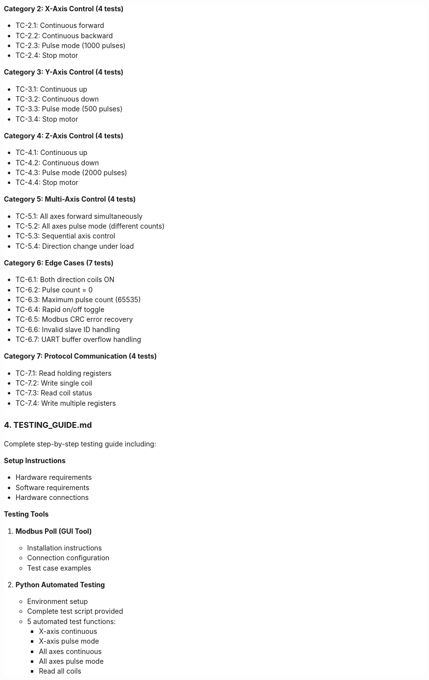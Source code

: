 **Category 2: X-Axis Control (4 tests)**
- TC-2.1: Continuous forward
- TC-2.2: Continuous backward
- TC-2.3: Pulse mode (1000 pulses)
- TC-2.4: Stop motor

**Category 3: Y-Axis Control (4 tests)**
- TC-3.1: Continuous up
- TC-3.2: Continuous down
- TC-3.3: Pulse mode (500 pulses)
- TC-3.4: Stop motor

**Category 4: Z-Axis Control (4 tests)**
- TC-4.1: Continuous up
- TC-4.2: Continuous down
- TC-4.3: Pulse mode (2000 pulses)
- TC-4.4: Stop motor

**Category 5: Multi-Axis Control (4 tests)**
- TC-5.1: All axes forward simultaneously
- TC-5.2: All axes pulse mode (different counts)
- TC-5.3: Sequential axis control
- TC-5.4: Direction change under load

**Category 6: Edge Cases (7 tests)**
- TC-6.1: Both direction coils ON
- TC-6.2: Pulse count = 0
- TC-6.3: Maximum pulse count (65535)
- TC-6.4: Rapid on/off toggle
- TC-6.5: Modbus CRC error recovery
- TC-6.6: Invalid slave ID handling
- TC-6.7: UART buffer overflow handling

**Category 7: Protocol Communication (4 tests)**
- TC-7.1: Read holding registers
- TC-7.2: Write single coil
- TC-7.3: Read coil status
- TC-7.4: Write multiple registers

### 4. **TESTING_GUIDE.md**
Complete step-by-step testing guide including:

**Setup Instructions**
- Hardware requirements
- Software requirements
- Hardware connections

**Testing Tools**
1. **Modbus Poll (GUI Tool)**
   - Installation instructions
   - Connection configuration
   - Test case examples

2. **Python Automated Testing**
   - Environment setup
   - Complete test script provided
   - 5 automated test functions:
     - X-axis continuous
     - X-axis pulse mode
     - All axes continuous
     - All axes pulse mode
     - Read all coils
